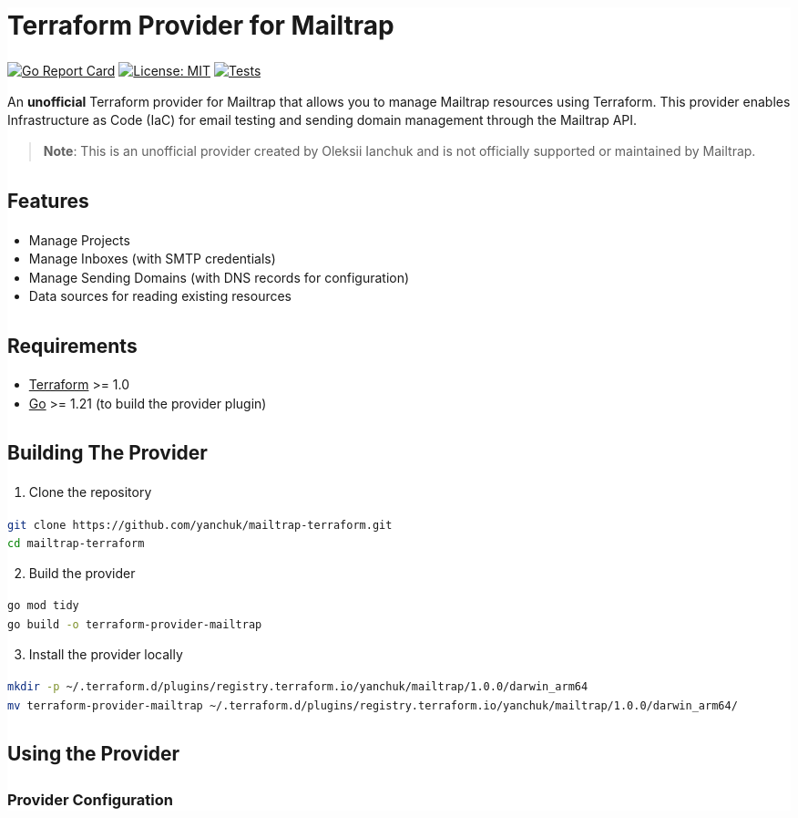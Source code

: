 # Terraform Provider for Mailtrap

[![Go Report Card](https://goreportcard.com/badge/github.com/yanchuk/mailtrap-terraform)](https://goreportcard.com/report/github.com/yanchuk/mailtrap-terraform)
[![License: MIT](https://img.shields.io/badge/License-MIT-yellow.svg)](https://opensource.org/licenses/MIT)
[![Tests](https://github.com/yanchuk/mailtrap-terraform/workflows/Tests/badge.svg)](https://github.com/yanchuk/mailtrap-terraform/actions)

An **unofficial** Terraform provider for Mailtrap that allows you to manage Mailtrap resources using Terraform. This provider enables Infrastructure as Code (IaC) for email testing and sending domain management through the Mailtrap API.

> **Note**: This is an unofficial provider created by Oleksii Ianchuk and is not officially supported or maintained by Mailtrap.

## Features

- Manage Projects
- Manage Inboxes (with SMTP credentials)
- Manage Sending Domains (with DNS records for configuration)
- Data sources for reading existing resources

## Requirements

- [Terraform](https://www.terraform.io/downloads.html) >= 1.0
- [Go](https://golang.org/doc/install) >= 1.21 (to build the provider plugin)

## Building The Provider

1. Clone the repository
```bash
git clone https://github.com/yanchuk/mailtrap-terraform.git
cd mailtrap-terraform
```

2. Build the provider
```bash
go mod tidy
go build -o terraform-provider-mailtrap
```

3. Install the provider locally
```bash
mkdir -p ~/.terraform.d/plugins/registry.terraform.io/yanchuk/mailtrap/1.0.0/darwin_arm64
mv terraform-provider-mailtrap ~/.terraform.d/plugins/registry.terraform.io/yanchuk/mailtrap/1.0.0/darwin_arm64/
```

## Using the Provider

### Provider Configuration
